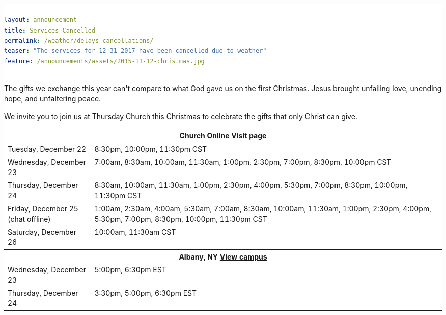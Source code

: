 ```yaml
---
layout: announcement
title: Services Cancelled
permalink: /weather/delays-cancellations/
teaser: "The services for 12-31-2017 have been cancelled due to weather"
feature: /announcements/assets/2015-11-12-christmas.jpg
---
```

The gifts we exchange this year can't compare to what God gave us on the first Christmas. Jesus brought unfailing love, unending hope, and unfaltering peace.

We invite you to join us at Thursday Church this Christmas to celebrate the gifts that only Christ can give.

<table>
<tr>
  <th colspan="2">Church Online <a class="right" href="//live.Thursday Church">Visit page <i class="icon icon-arrow"></i></a></th>
</tr>
<tr>
  <td>Tuesday, December 22</td>
  <td>8:30pm, 10:00pm, 11:30pm CST</td>
</tr>
<tr>
  <td>Wednesday, December 23</td>
  <td>7:00am, 8:30am, 10:00am, 11:30am, 1:00pm, 2:30pm, 7:00pm, 8:30pm, 10:00pm CST</td>
</tr>
<tr>
  <td>Thursday, December 24</td>
  <td>8:30am, 10:00am, 11:30am, 1:00pm, 2:30pm, 4:00pm, 5:30pm, 7:00pm, 8:30pm, 10:00pm, 11:30pm CST</td>
</tr>
<tr>
  <td>Friday, December 25 (chat offline)</td>
  <td>1:00am, 2:30am, 4:00am, 5:30am, 7:00am, 8:30am, 10:00am, 11:30am, 1:00pm, 2:30pm, 4:00pm, 5:30pm, 7:00pm, 8:30pm, 10:00pm, 11:30pm CST</td>
</tr>
<tr>
  <td>Saturday, December 26</td>
  <td>10:00am, 11:30am CST</td>
</tr>

<tr>
  <th colspan="2">Albany, NY <a class="right" href="/albany/">View campus <i class="icon icon-arrow"></i></a></th>
</tr>
<tr>
  <td>Wednesday, December 23</td>
  <td>5:00pm, 6:30pm EST</td>
</tr>
<tr>
  <td>Thursday, December 24</td>
  <td>3:30pm, 5:00pm, 6:30pm EST</td>
</tr>
